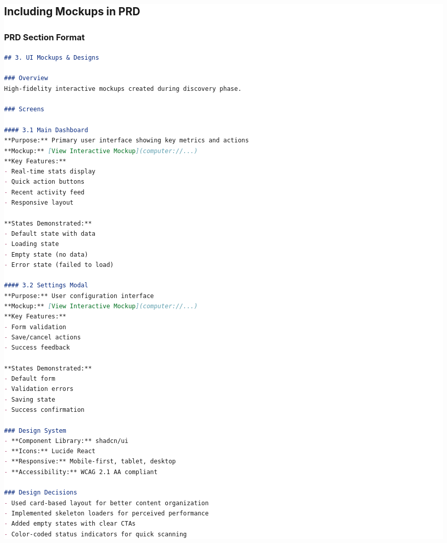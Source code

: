 ## Including Mockups in PRD

### PRD Section Format

```markdown
## 3. UI Mockups & Designs

### Overview
High-fidelity interactive mockups created during discovery phase.

### Screens

#### 3.1 Main Dashboard
**Purpose:** Primary user interface showing key metrics and actions
**Mockup:** [View Interactive Mockup](computer://...)
**Key Features:**
- Real-time stats display
- Quick action buttons
- Recent activity feed
- Responsive layout

**States Demonstrated:**
- Default state with data
- Loading state
- Empty state (no data)
- Error state (failed to load)

#### 3.2 Settings Modal
**Purpose:** User configuration interface
**Mockup:** [View Interactive Mockup](computer://...)
**Key Features:**
- Form validation
- Save/cancel actions
- Success feedback

**States Demonstrated:**
- Default form
- Validation errors
- Saving state
- Success confirmation

### Design System
- **Component Library:** shadcn/ui
- **Icons:** Lucide React
- **Responsive:** Mobile-first, tablet, desktop
- **Accessibility:** WCAG 2.1 AA compliant

### Design Decisions
- Used card-based layout for better content organization
- Implemented skeleton loaders for perceived performance
- Added empty states with clear CTAs
- Color-coded status indicators for quick scanning
```
